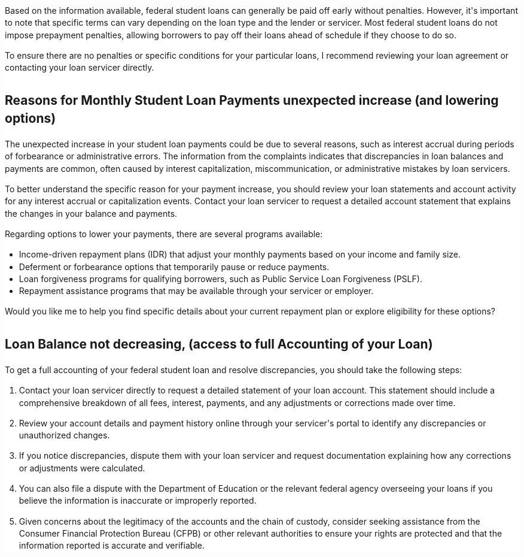 Based on the information available, federal student loans can generally be paid off early without penalties. However, it's important to note that specific terms can vary depending on the loan type and the lender or servicer. Most federal student loans do not impose prepayment penalties, allowing borrowers to pay off their loans ahead of schedule if they choose to do so. 

To ensure there are no penalties or specific conditions for your particular loans, I recommend reviewing your loan agreement or contacting your loan servicer directly.

## Reasons for Monthly Student Loan Payments unexpected increase (and lowering options)

The unexpected increase in your student loan payments could be due to several reasons, such as interest accrual during periods of forbearance or administrative errors. The information from the complaints indicates that discrepancies in loan balances and payments are common, often caused by interest capitalization, miscommunication, or administrative mistakes by loan servicers.

To better understand the specific reason for your payment increase, you should review your loan statements and account activity for any interest accrual or capitalization events. Contact your loan servicer to request a detailed account statement that explains the changes in your balance and payments.

Regarding options to lower your payments, there are several programs available:
- Income-driven repayment plans (IDR) that adjust your monthly payments based on your income and family size.
- Deferment or forbearance options that temporarily pause or reduce payments.
- Loan forgiveness programs for qualifying borrowers, such as Public Service Loan Forgiveness (PSLF).
- Repayment assistance programs that may be available through your servicer or employer.

Would you like me to help you find specific details about your current repayment plan or explore eligibility for these options?

## Loan Balance not decreasing, (access to full Accounting of your Loan)

To get a full accounting of your federal student loan and resolve discrepancies, you should take the following steps:

1. Contact your loan servicer directly to request a detailed statement of your loan account. This statement should include a comprehensive breakdown of all fees, interest, payments, and any adjustments or corrections made over time.

2. Review your account details and payment history online through your servicer's portal to identify any discrepancies or unauthorized changes.

3. If you notice discrepancies, dispute them with your loan servicer and request documentation explaining how any corrections or adjustments were calculated.

4. You can also file a dispute with the Department of Education or the relevant federal agency overseeing your loans if you believe the information is inaccurate or improperly reported.

5. Given concerns about the legitimacy of the accounts and the chain of custody, consider seeking assistance from the Consumer Financial Protection Bureau (CFPB) or other relevant authorities to ensure your rights are protected and that the information reported is accurate and verifiable.
